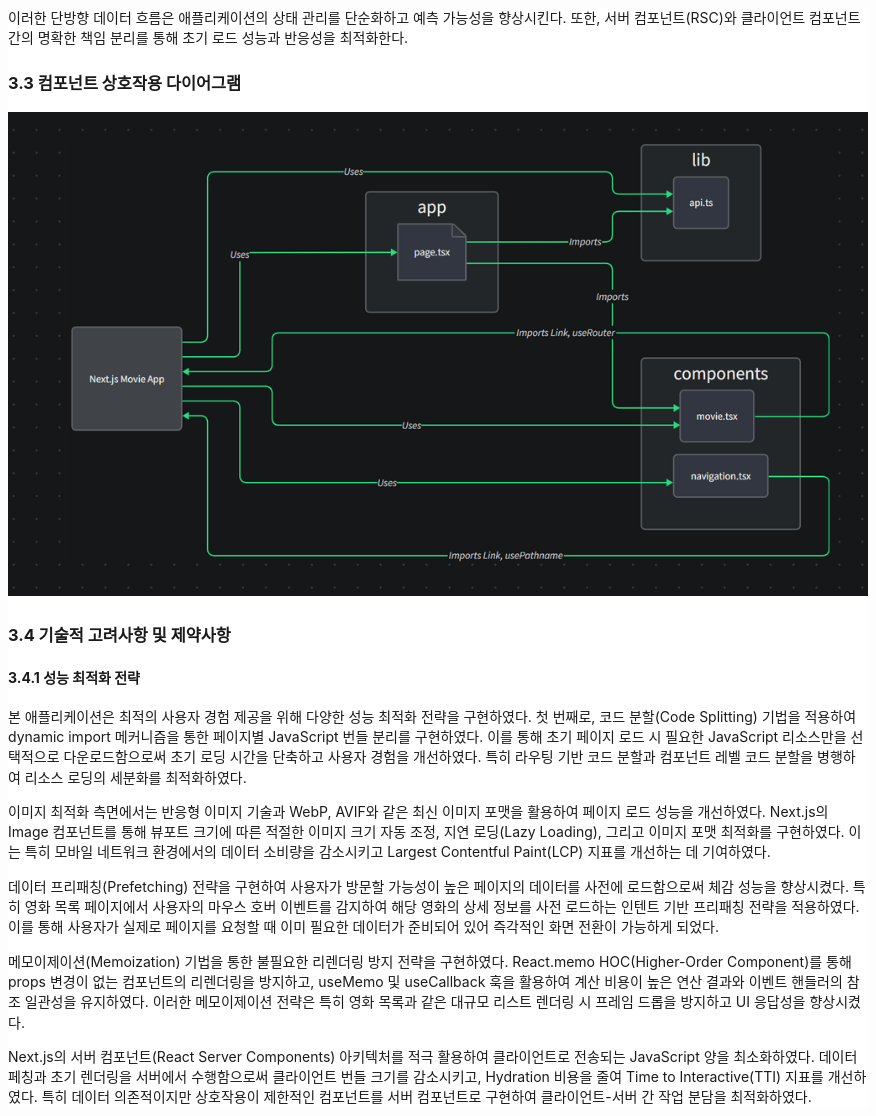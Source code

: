 이러한 단방향 데이터 흐름은 애플리케이션의 상태 관리를 단순화하고 예측 가능성을 향상시킨다. 또한, 서버 컴포넌트(RSC)와 클라이언트 컴포넌트 간의 명확한 책임 분리를 통해 초기 로드 성능과 반응성을 최적화한다.

### 3.3 컴포넌트 상호작용 다이어그램

![컴포넌트 상호작용 다이어그램](image.png)

### 3.4 기술적 고려사항 및 제약사항

#### 3.4.1 성능 최적화 전략
본 애플리케이션은 최적의 사용자 경험 제공을 위해 다양한 성능 최적화 전략을 구현하였다. 첫 번째로, 코드 분할(Code Splitting) 기법을 적용하여 dynamic import 메커니즘을 통한 페이지별 JavaScript 번들 분리를 구현하였다. 이를 통해 초기 페이지 로드 시 필요한 JavaScript 리소스만을 선택적으로 다운로드함으로써 초기 로딩 시간을 단축하고 사용자 경험을 개선하였다. 특히 라우팅 기반 코드 분할과 컴포넌트 레벨 코드 분할을 병행하여 리소스 로딩의 세분화를 최적화하였다.  

이미지 최적화 측면에서는 반응형 이미지 기술과 WebP, AVIF와 같은 최신 이미지 포맷을 활용하여 페이지 로드 성능을 개선하였다. Next.js의 Image 컴포넌트를 통해 뷰포트 크기에 따른 적절한 이미지 크기 자동 조정, 지연 로딩(Lazy Loading), 그리고 이미지 포맷 최적화를 구현하였다. 이는 특히 모바일 네트워크 환경에서의 데이터 소비량을 감소시키고 Largest Contentful Paint(LCP) 지표를 개선하는 데 기여하였다.  

데이터 프리패칭(Prefetching) 전략을 구현하여 사용자가 방문할 가능성이 높은 페이지의 데이터를 사전에 로드함으로써 체감 성능을 향상시켰다. 특히 영화 목록 페이지에서 사용자의 마우스 호버 이벤트를 감지하여 해당 영화의 상세 정보를 사전 로드하는 인텐트 기반 프리패칭 전략을 적용하였다. 이를 통해 사용자가 실제로 페이지를 요청할 때 이미 필요한 데이터가 준비되어 있어 즉각적인 화면 전환이 가능하게 되었다.  

메모이제이션(Memoization) 기법을 통한 불필요한 리렌더링 방지 전략을 구현하였다. React.memo HOC(Higher-Order Component)를 통해 props 변경이 없는 컴포넌트의 리렌더링을 방지하고, useMemo 및 useCallback 훅을 활용하여 계산 비용이 높은 연산 결과와 이벤트 핸들러의 참조 일관성을 유지하였다. 이러한 메모이제이션 전략은 특히 영화 목록과 같은 대규모 리스트 렌더링 시 프레임 드롭을 방지하고 UI 응답성을 향상시켰다.  

Next.js의 서버 컴포넌트(React Server Components) 아키텍처를 적극 활용하여 클라이언트로 전송되는 JavaScript 양을 최소화하였다. 데이터 페칭과 초기 렌더링을 서버에서 수행함으로써 클라이언트 번들 크기를 감소시키고, Hydration 비용을 줄여 Time to Interactive(TTI) 지표를 개선하였다. 특히 데이터 의존적이지만 상호작용이 제한적인 컴포넌트를 서버 컴포넌트로 구현하여 클라이언트-서버 간 작업 분담을 최적화하였다.
